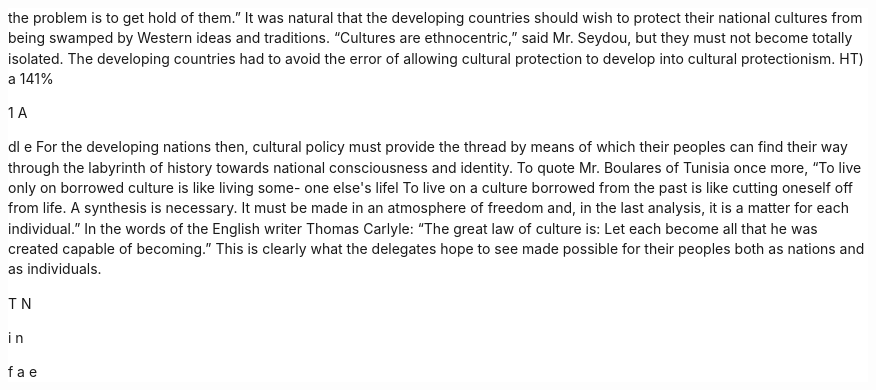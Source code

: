 the problem is to get hold of them.” 
It was natural that the developing 
countries should wish to protect their 
national cultures from being swamped 
by Western ideas and traditions. 
“Cultures are ethnocentric,” said 
Mr. Seydou, but they must not become 
totally isolated. The developing 
countries had to avoid the error of 
allowing cultural protection to develop 
into cultural protectionism. 
HT) 
a 141% 
  
1 
A
 
dl
e 
For the developing nations then, 
cultural policy must provide the thread 
by means of which their peoples can 
find their way through the labyrinth of 
history towards national consciousness 
and identity. To quote Mr. Boulares 
of Tunisia once more, “To live only on 
borrowed culture is like living some- 
one else's lifel To live on a culture 
borrowed from the past is like cutting 
oneself off from life. A synthesis is 
necessary. It must be made in an 
atmosphere of freedom and, in the last 
analysis, it is a matter for each 
individual.” 
In the words of the English writer 
Thomas Carlyle: “The great law of 
culture is: Let each become all that 
he was created capable of becoming.” 
This is clearly what the delegates hope 
to see made possible for their peoples 
both as nations and as individuals. 
    
 
  
T
N
 
i
n
 
f
a
e
 

